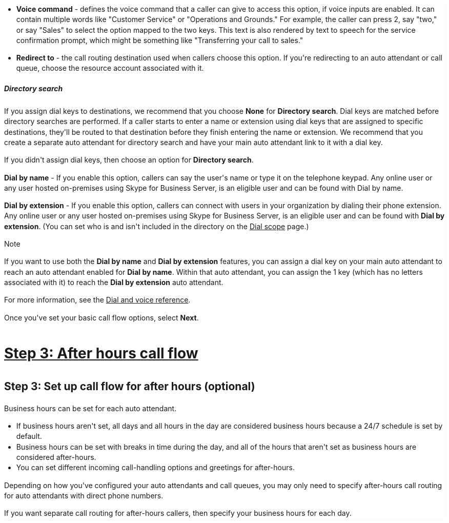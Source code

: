 - **Voice command** - defines the voice command that a caller can give to access this option, if voice inputs are enabled. It can contain multiple words like "Customer Service" or "Operations and Grounds." For example, the caller can press 2, say "two," or say "Sales" to select the option mapped to the two keys. This text is also rendered by text to speech for the service confirmation prompt, which might be something like "Transferring your call to sales."

- **Redirect to** - the call routing destination used when callers choose this option. If you're redirecting to an auto attendant or call queue, choose the resource account associated with it.

##### Directory search

If you assign dial keys to destinations, we recommend that you choose **None** for **Directory search**. Dial keys are matched before directory searches are performed. If a caller starts to enter a name or extension using dial keys that are assigned to specific destinations, they'll be routed to that destination before they finish entering the name or extension. We recommend that you create a separate auto attendant for directory search and have your main auto attendant link to it with a dial key.

If you didn't assign dial keys, then choose an option for **Directory search**.

**Dial by name** - If you enable this option, callers can say the user's name or type it on the telephone keypad. Any online user or any user hosted on-premises using Skype for Business Server, is an eligible user and can be found with Dial by name.

**Dial by extension** - If you enable this option, callers can connect with users in your organization by dialing their phone extension. Any online user or any user hosted on-premises using Skype for Business Server, is an eligible user and can be found with **Dial by extension**. (You can set who is and isn't included in the directory on the [Dial scope](?tabs=dial-scope) page.)

> [!NOTE]
> If you want to use both the **Dial by name** and **Dial by extension** features, you can assign a dial key on your main auto attendant to reach an auto attendant enabled for **Dial by name**. Within that auto attendant, you can assign the 1 key (which has no letters associated with it) to reach the **Dial by extension** auto attendant.

For more information, see the [Dial and voice reference](dial-voice-reference.md).

Once you've set your basic call flow options, select **Next**.

# [Step 3: After hours call flow](#tab/after-hours)

## Step 3: Set up call flow for after hours (optional)

Business hours can be set for each auto attendant.

- If business hours aren't set, all days and all hours in the day are considered business hours because a 24/7 schedule is set by default.
- Business hours can be set with breaks in time during the day, and all of the hours that aren't set as business hours are considered after-hours.
- You can set different incoming call-handling options and greetings for after-hours.

Depending on how you've configured your auto attendants and call queues, you may only need to specify after-hours call routing for auto attendants with direct phone numbers.

If you want separate call routing for after-hours callers, then specify your business hours for each day.
